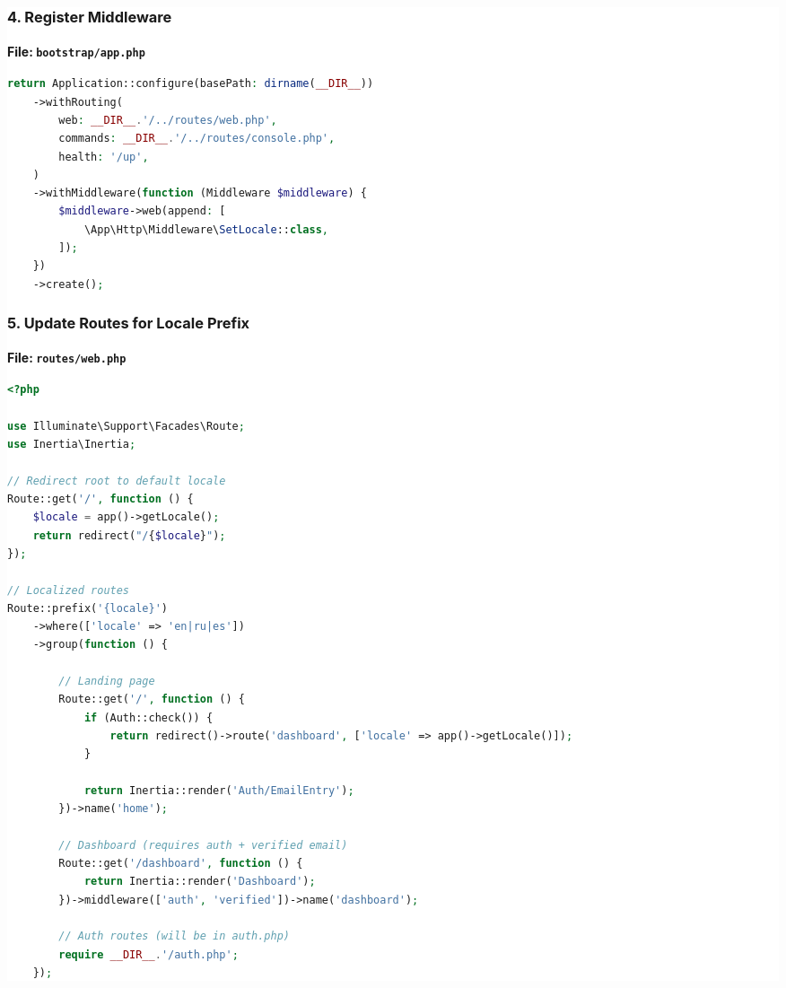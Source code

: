 ### 4. Register Middleware

**File: `bootstrap/app.php`**

```php
return Application::configure(basePath: dirname(__DIR__))
    ->withRouting(
        web: __DIR__.'/../routes/web.php',
        commands: __DIR__.'/../routes/console.php',
        health: '/up',
    )
    ->withMiddleware(function (Middleware $middleware) {
        $middleware->web(append: [
            \App\Http\Middleware\SetLocale::class,
        ]);
    })
    ->create();
```

### 5. Update Routes for Locale Prefix

**File: `routes/web.php`**

```php
<?php

use Illuminate\Support\Facades\Route;
use Inertia\Inertia;

// Redirect root to default locale
Route::get('/', function () {
    $locale = app()->getLocale();
    return redirect("/{$locale}");
});

// Localized routes
Route::prefix('{locale}')
    ->where(['locale' => 'en|ru|es'])
    ->group(function () {

        // Landing page
        Route::get('/', function () {
            if (Auth::check()) {
                return redirect()->route('dashboard', ['locale' => app()->getLocale()]);
            }

            return Inertia::render('Auth/EmailEntry');
        })->name('home');

        // Dashboard (requires auth + verified email)
        Route::get('/dashboard', function () {
            return Inertia::render('Dashboard');
        })->middleware(['auth', 'verified'])->name('dashboard');

        // Auth routes (will be in auth.php)
        require __DIR__.'/auth.php';
    });
```
